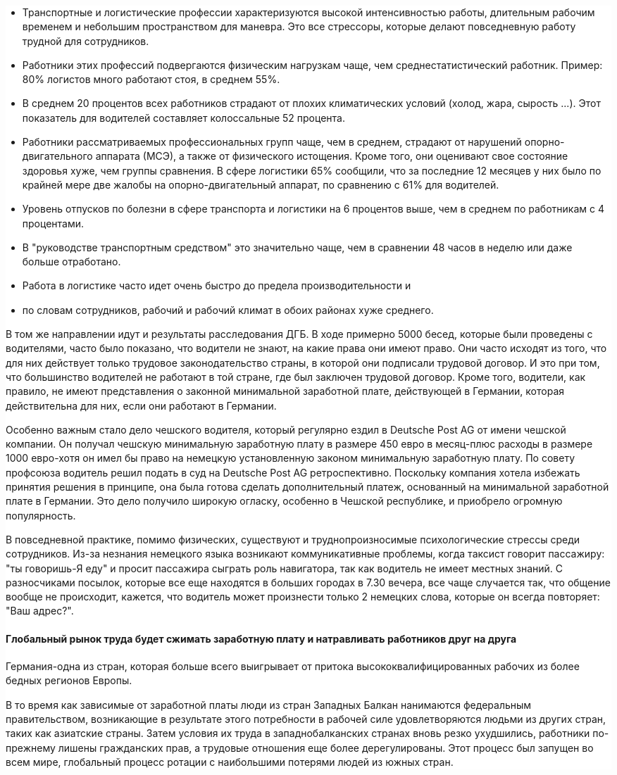   - Транспортные и логистические профессии характеризуются высокой интенсивностью работы, длительным рабочим временем и небольшим пространством для маневра. Это все стрессоры, которые делают повседневную работу трудной для сотрудников.

  - Работники этих профессий подвергаются физическим нагрузкам чаще, чем среднестатистический работник. Пример: 80% логистов много работают стоя, в среднем 55%.

  - В среднем 20 процентов всех работников страдают от плохих климатических условий (холод, жара, сырость ...). Этот показатель для водителей составляет колоссальные 52 процента.

  - Работники рассматриваемых профессиональных групп чаще, чем в среднем, страдают от нарушений опорно-двигательного аппарата (МСЭ), а также от физического истощения. Кроме того, они оценивают свое состояние здоровья хуже, чем группы сравнения. В сфере логистики 65% сообщили, что за последние 12 месяцев у них было по крайней мере две жалобы на опорно-двигательный аппарат, по сравнению с 61% для водителей.

  - Уровень отпусков по болезни в сфере транспорта и логистики на 6 процентов выше, чем в среднем по работникам с 4 процентами.

  - В "руководстве транспортным средством" это значительно чаще, чем в сравнении 48 часов в неделю или даже больше отработано.

  - Работа в логистике часто идет очень быстро до предела производительности и

  - по словам сотрудников, рабочий и рабочий климат в обоих районах хуже среднего.

В том же направлении идут и результаты расследования ДГБ. В ходе примерно 5000 бесед, которые были проведены с водителями, часто было показано, что водители не знают, на какие права они имеют право. Они часто исходят из того, что для них действует только трудовое законодательство страны, в которой они подписали трудовой договор. И это при том, что большинство водителей не работают в той стране, где был заключен трудовой договор. Кроме того, водители, как правило, не имеют представления о законной минимальной заработной плате, действующей в Германии, которая действительна для них, если они работают в Германии.

Особенно важным стало дело чешского водителя, который регулярно ездил в Deutsche Post AG от имени чешской компании. Он получал чешскую минимальную заработную плату в размере 450 евро в месяц-плюс расходы в размере 1000 евро-хотя он имел бы право на немецкую установленную законом минимальную заработную плату. По совету профсоюза водитель решил подать в суд на Deutsche Post AG ретроспективно. Поскольку компания хотела избежать принятия решения в принципе, она была готова сделать дополнительный платеж, основанный на минимальной заработной плате в Германии. Это дело получило широкую огласку, особенно в Чешской республике, и приобрело огромную популярность.

В повседневной практике, помимо физических, существуют и труднопроизносимые психологические стрессы среди сотрудников. Из-за незнания немецкого языка возникают коммуникативные проблемы, когда таксист говорит пассажиру: "ты говоришь-Я еду" и просит пассажира сыграть роль навигатора, так как водитель не имеет местных знаний. С разносчиками посылок, которые все еще находятся в больших городах в 7.30 вечера, все чаще случается так, что общение вообще не происходит, кажется, что водитель может произнести только 2 немецких слова, которые он всегда повторяет: "Ваш адрес?".

#### Глобальный рынок труда будет сжимать заработную плату и натравливать работников друг на друга

Германия-одна из стран, которая больше всего выигрывает от притока высококвалифицированных рабочих из более бедных регионов Европы.

В то время как зависимые от заработной платы люди из стран Западных Балкан нанимаются федеральным правительством, возникающие в результате этого потребности в рабочей силе удовлетворяются людьми из других стран, таких как азиатские страны. Затем условия их труда в западнобалканских странах вновь резко ухудшились, работники по-прежнему лишены гражданских прав, а трудовые отношения еще более дерегулированы. Этот процесс был запущен во всем мире, глобальный процесс ротации с наибольшими потерями людей из южных стран.
